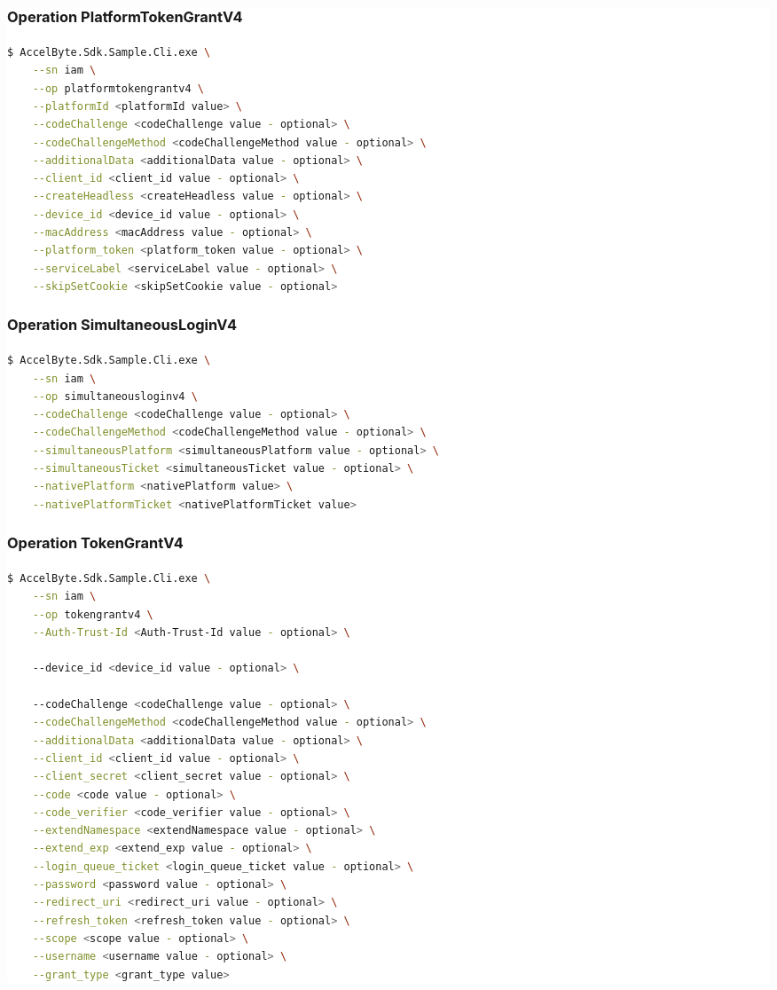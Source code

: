 ### Operation PlatformTokenGrantV4
```sh
$ AccelByte.Sdk.Sample.Cli.exe \
    --sn iam \
    --op platformtokengrantv4 \
    --platformId <platformId value> \
    --codeChallenge <codeChallenge value - optional> \
    --codeChallengeMethod <codeChallengeMethod value - optional> \
    --additionalData <additionalData value - optional> \
    --client_id <client_id value - optional> \
    --createHeadless <createHeadless value - optional> \
    --device_id <device_id value - optional> \
    --macAddress <macAddress value - optional> \
    --platform_token <platform_token value - optional> \
    --serviceLabel <serviceLabel value - optional> \
    --skipSetCookie <skipSetCookie value - optional>
```

### Operation SimultaneousLoginV4
```sh
$ AccelByte.Sdk.Sample.Cli.exe \
    --sn iam \
    --op simultaneousloginv4 \
    --codeChallenge <codeChallenge value - optional> \
    --codeChallengeMethod <codeChallengeMethod value - optional> \
    --simultaneousPlatform <simultaneousPlatform value - optional> \
    --simultaneousTicket <simultaneousTicket value - optional> \
    --nativePlatform <nativePlatform value> \
    --nativePlatformTicket <nativePlatformTicket value>
```

### Operation TokenGrantV4
```sh
$ AccelByte.Sdk.Sample.Cli.exe \
    --sn iam \
    --op tokengrantv4 \
    --Auth-Trust-Id <Auth-Trust-Id value - optional> \
        
    --device_id <device_id value - optional> \
        
    --codeChallenge <codeChallenge value - optional> \
    --codeChallengeMethod <codeChallengeMethod value - optional> \
    --additionalData <additionalData value - optional> \
    --client_id <client_id value - optional> \
    --client_secret <client_secret value - optional> \
    --code <code value - optional> \
    --code_verifier <code_verifier value - optional> \
    --extendNamespace <extendNamespace value - optional> \
    --extend_exp <extend_exp value - optional> \
    --login_queue_ticket <login_queue_ticket value - optional> \
    --password <password value - optional> \
    --redirect_uri <redirect_uri value - optional> \
    --refresh_token <refresh_token value - optional> \
    --scope <scope value - optional> \
    --username <username value - optional> \
    --grant_type <grant_type value>
```
